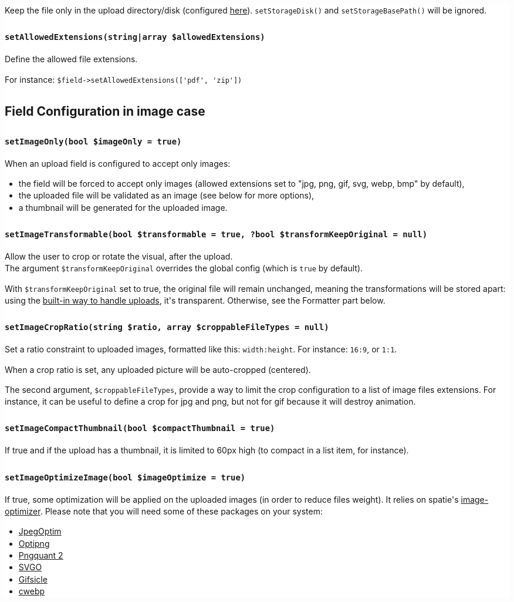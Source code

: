 Keep the file only in the upload directory/disk (configured [here](#general-configuration)). `setStorageDisk()` and `setStorageBasePath()` will be ignored.

### `setAllowedExtensions(string|array $allowedExtensions)`

Define the allowed file extensions. 

For instance: `$field->setAllowedExtensions(['pdf', 'zip'])`

## Field Configuration in image case

### `setImageOnly(bool $imageOnly = true)`

When an upload field is configured to accept only images:
- the field will be forced to accept only images (allowed extensions set to "jpg, png, gif, svg, webp, bmp" by default),
- the uploaded file will be validated as an image (see below for more options),
- a thumbnail will be generated for the uploaded image.

### `setImageTransformable(bool $transformable = true, ?bool $transformKeepOriginal = null)`

Allow the user to crop or rotate the visual, after the upload.  
The argument `$transformKeepOriginal` overrides the global config (which is `true` by default).

With `$transformKeepOriginal` set to true, the original file will remain unchanged, meaning the transformations will be stored apart: using the [built-in way to handle uploads](../sharp-uploads.md), it's transparent. Otherwise, see the Formatter part below.

### `setImageCropRatio(string $ratio, array $croppableFileTypes = null)`

Set a ratio constraint to uploaded images, formatted like this: `width:height`. For instance: `16:9`, or `1:1`.

When a crop ratio is set, any uploaded picture will be auto-cropped (centered).

The second argument, `$croppableFileTypes`, provide a way to limit the crop configuration to a list of image files extensions. For instance, it can be useful to define a crop for jpg and png, but not for gif because it will destroy animation.

### `setImageCompactThumbnail(bool $compactThumbnail = true)`

If true and if the upload has a thumbnail, it is limited to 60px high (to compact in a list item, for instance).

### `setImageOptimizeImage(bool $imageOptimize = true)`

If true, some optimization will be applied on the uploaded images (in order to reduce files weight). It relies on spatie's [image-optimizer](https://github.com/spatie/image-optimizer). Please note that you will need some of these packages on your system:
- [JpegOptim](http://freecode.com/projects/jpegoptim)
- [Optipng](http://optipng.sourceforge.net/)
- [Pngquant 2](https://pngquant.org/)
- [SVGO](https://github.com/svg/svgo)
- [Gifsicle](http://www.lcdf.org/gifsicle/)
- [cwebp](https://developers.google.com/speed/webp/docs/precompiled)
